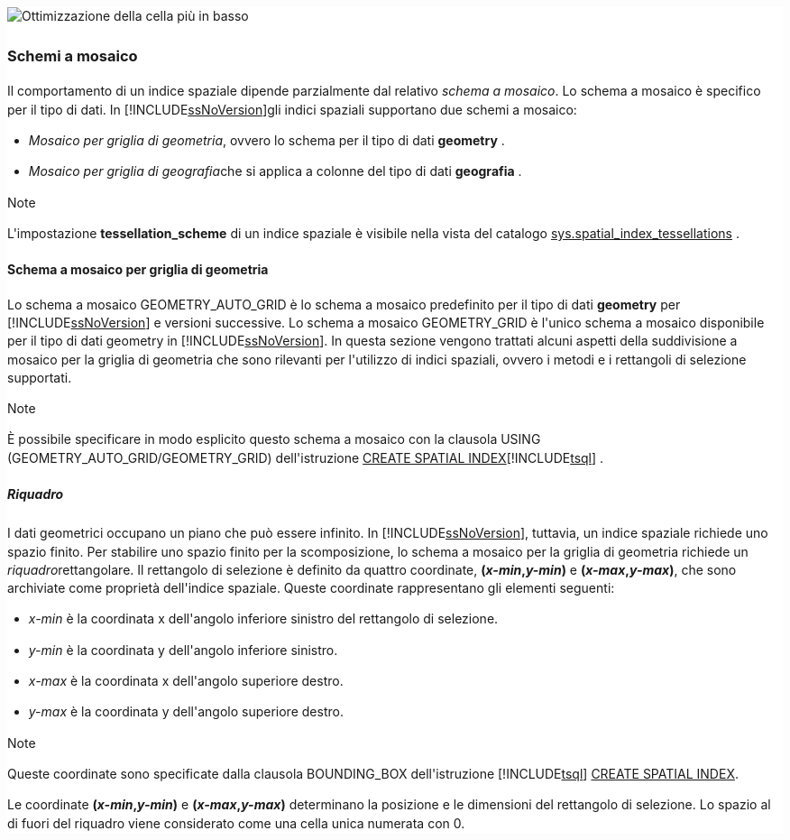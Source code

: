  ![Ottimizzazione della cella più in basso](../../relational-databases/spatial/media/spndx-opt-deepest-cell.gif "Ottimizzazione della cella più in basso")  
  
###  <a name="schemes"></a> Schemi a mosaico  
 Il comportamento di un indice spaziale dipende parzialmente dal relativo *schema a mosaico*. Lo schema a mosaico è specifico per il tipo di dati. In [!INCLUDE[ssNoVersion](../../includes/ssnoversion-md.md)]gli indici spaziali supportano due schemi a mosaico:  
  
-   *Mosaico per griglia di geometria*, ovvero lo schema per il tipo di dati **geometry** .  
  
-   *Mosaico per griglia di geografia*che si applica a colonne del tipo di dati **geografia** .  
  
> [!NOTE]  
>  L'impostazione **tessellation_scheme** di un indice spaziale è visibile nella vista del catalogo [sys.spatial_index_tessellations](../../relational-databases/system-catalog-views/sys-spatial-index-tessellations-transact-sql.md) .  
  
#### <a name="geometry-grid-tessellation-scheme"></a>Schema a mosaico per griglia di geometria  
 Lo schema a mosaico GEOMETRY_AUTO_GRID è lo schema a mosaico predefinito per il tipo di dati **geometry** per [!INCLUDE[ssNoVersion](../../includes/ssnoversion-md.md)] e versioni successive.  Lo schema a mosaico GEOMETRY_GRID è l'unico schema a mosaico disponibile per il tipo di dati geometry in [!INCLUDE[ssNoVersion](../../includes/ssnoversion-md.md)]. In questa sezione vengono trattati alcuni aspetti della suddivisione a mosaico per la griglia di geometria che sono rilevanti per l'utilizzo di indici spaziali, ovvero i metodi e i rettangoli di selezione supportati.  
  
> [!NOTE]  
>  È possibile specificare in modo esplicito questo schema a mosaico con la clausola USING (GEOMETRY_AUTO_GRID/GEOMETRY_GRID) dell'istruzione [CREATE SPATIAL INDEX](../../t-sql/statements/create-spatial-index-transact-sql.md)[!INCLUDE[tsql](../../includes/tsql-md.md)] .  
  
##### <a name="the-bounding-box"></a>Riquadro  
 I dati geometrici occupano un piano che può essere infinito. In [!INCLUDE[ssNoVersion](../../includes/ssnoversion-md.md)], tuttavia, un indice spaziale richiede uno spazio finito. Per stabilire uno spazio finito per la scomposizione, lo schema a mosaico per la griglia di geometria richiede un *riquadro*rettangolare. Il rettangolo di selezione è definito da quattro coordinate, **(***x-min***,***y-min***)** e **(***x-max***,***y-max***)**, che sono archiviate come proprietà dell'indice spaziale. Queste coordinate rappresentano gli elementi seguenti:  
  
-   *x-min* è la coordinata x dell'angolo inferiore sinistro del rettangolo di selezione.  
  
-   *y-min* è la coordinata y dell'angolo inferiore sinistro.  
  
-   *x-max* è la coordinata x dell'angolo superiore destro.  
  
-   *y-max* è la coordinata y dell'angolo superiore destro.  
  
> [!NOTE]  
>  Queste coordinate sono specificate dalla clausola BOUNDING_BOX dell'istruzione [!INCLUDE[tsql](../../includes/tsql-md.md)] [CREATE SPATIAL INDEX](../../t-sql/statements/create-spatial-index-transact-sql.md).  
  
 Le coordinate **(***x-min***,***y-min***)** e **(***x-max***,***y-max***)** determinano la posizione e le dimensioni del rettangolo di selezione. Lo spazio al di fuori del riquadro viene considerato come una cella unica numerata con 0.  
  